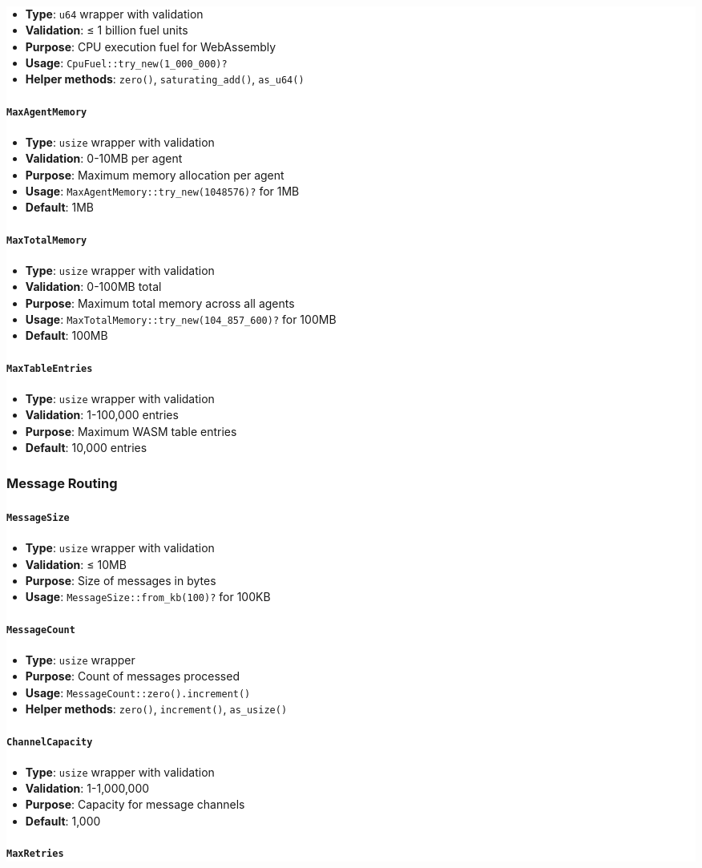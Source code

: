 - **Type**: `u64` wrapper with validation
- **Validation**: ≤ 1 billion fuel units
- **Purpose**: CPU execution fuel for WebAssembly
- **Usage**: `CpuFuel::try_new(1_000_000)?`
- **Helper methods**: `zero()`, `saturating_add()`, `as_u64()`

#### `MaxAgentMemory`

- **Type**: `usize` wrapper with validation
- **Validation**: 0-10MB per agent
- **Purpose**: Maximum memory allocation per agent
- **Usage**: `MaxAgentMemory::try_new(1048576)?` for 1MB
- **Default**: 1MB

#### `MaxTotalMemory`

- **Type**: `usize` wrapper with validation
- **Validation**: 0-100MB total
- **Purpose**: Maximum total memory across all agents
- **Usage**: `MaxTotalMemory::try_new(104_857_600)?` for 100MB
- **Default**: 100MB

#### `MaxTableEntries`

- **Type**: `usize` wrapper with validation
- **Validation**: 1-100,000 entries
- **Purpose**: Maximum WASM table entries
- **Default**: 10,000 entries

### Message Routing

#### `MessageSize`

- **Type**: `usize` wrapper with validation
- **Validation**: ≤ 10MB
- **Purpose**: Size of messages in bytes
- **Usage**: `MessageSize::from_kb(100)?` for 100KB

#### `MessageCount`

- **Type**: `usize` wrapper
- **Purpose**: Count of messages processed
- **Usage**: `MessageCount::zero().increment()`
- **Helper methods**: `zero()`, `increment()`, `as_usize()`

#### `ChannelCapacity`

- **Type**: `usize` wrapper with validation
- **Validation**: 1-1,000,000
- **Purpose**: Capacity for message channels
- **Default**: 1,000

#### `MaxRetries`
